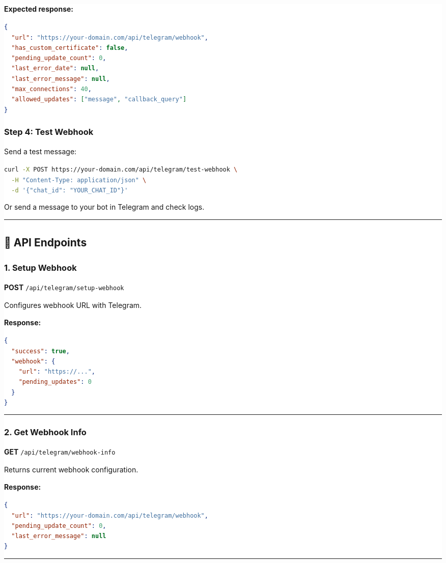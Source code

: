 **Expected response:**
```json
{
  "url": "https://your-domain.com/api/telegram/webhook",
  "has_custom_certificate": false,
  "pending_update_count": 0,
  "last_error_date": null,
  "last_error_message": null,
  "max_connections": 40,
  "allowed_updates": ["message", "callback_query"]
}
```

### Step 4: Test Webhook

Send a test message:

```bash
curl -X POST https://your-domain.com/api/telegram/test-webhook \
  -H "Content-Type: application/json" \
  -d '{"chat_id": "YOUR_CHAT_ID"}'
```

Or send a message to your bot in Telegram and check logs.

---

## 🔧 API Endpoints

### 1. Setup Webhook

**POST** `/api/telegram/setup-webhook`

Configures webhook URL with Telegram.

**Response:**
```json
{
  "success": true,
  "webhook": {
    "url": "https://...",
    "pending_updates": 0
  }
}
```

---

### 2. Get Webhook Info

**GET** `/api/telegram/webhook-info`

Returns current webhook configuration.

**Response:**
```json
{
  "url": "https://your-domain.com/api/telegram/webhook",
  "pending_update_count": 0,
  "last_error_message": null
}
```

---